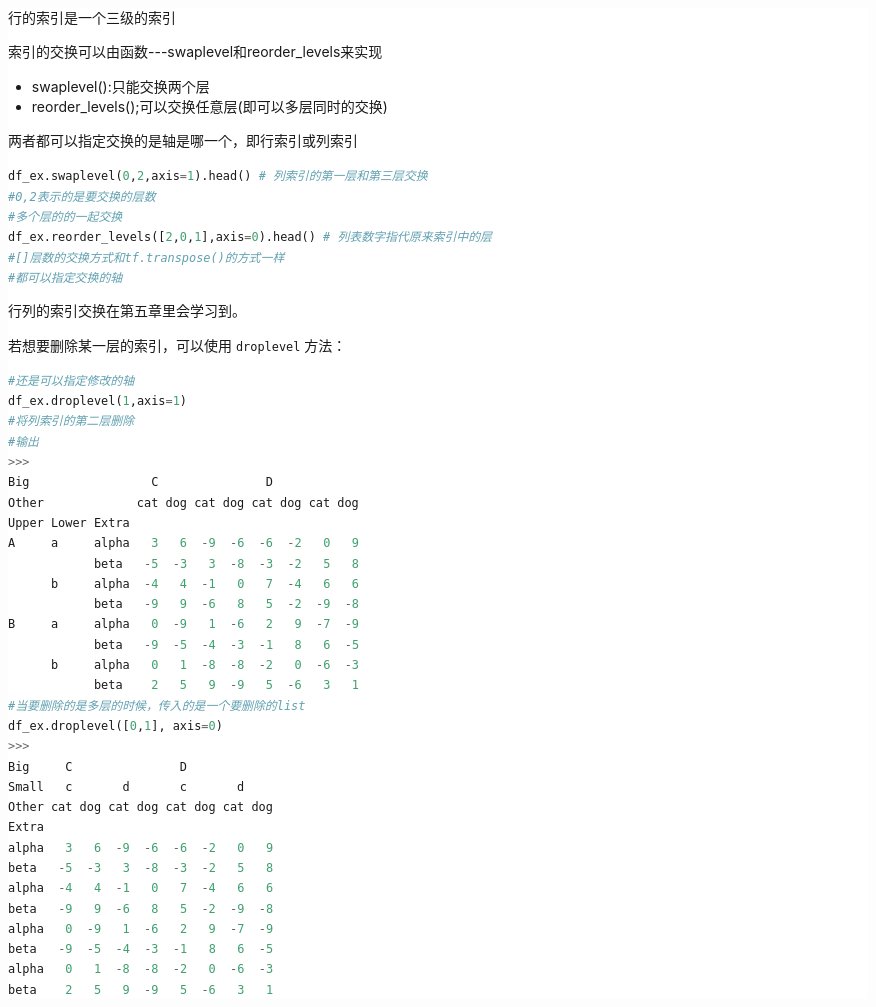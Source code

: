 行的索引是一个三级的索引

索引的交换可以由函数---swaplevel和reorder_levels来实现

- swaplevel():只能交换两个层
- reorder_levels();可以交换任意层(即可以多层同时的交换)

两者都可以指定交换的是轴是哪一个，即行索引或列索引

```python
df_ex.swaplevel(0,2,axis=1).head() # 列索引的第一层和第三层交换
#0,2表示的是要交换的层数
#多个层的的一起交换
df_ex.reorder_levels([2,0,1],axis=0).head() # 列表数字指代原来索引中的层
#[]层数的交换方式和tf.transpose()的方式一样
#都可以指定交换的轴
```

行列的索引交换在第五章里会学习到。

若想要删除某一层的索引，可以使用 `droplevel` 方法：

```python
#还是可以指定修改的轴
df_ex.droplevel(1,axis=1)
#将列索引的第二层删除
#输出
>>>
Big                 C               D            
Other             cat dog cat dog cat dog cat dog
Upper Lower Extra                                
A     a     alpha   3   6  -9  -6  -6  -2   0   9
            beta   -5  -3   3  -8  -3  -2   5   8
      b     alpha  -4   4  -1   0   7  -4   6   6
            beta   -9   9  -6   8   5  -2  -9  -8
B     a     alpha   0  -9   1  -6   2   9  -7  -9
            beta   -9  -5  -4  -3  -1   8   6  -5
      b     alpha   0   1  -8  -8  -2   0  -6  -3
            beta    2   5   9  -9   5  -6   3   1
#当要删除的是多层的时候，传入的是一个要删除的list
df_ex.droplevel([0,1], axis=0)
>>>
Big     C               D            
Small   c       d       c       d    
Other cat dog cat dog cat dog cat dog
Extra                                
alpha   3   6  -9  -6  -6  -2   0   9
beta   -5  -3   3  -8  -3  -2   5   8
alpha  -4   4  -1   0   7  -4   6   6
beta   -9   9  -6   8   5  -2  -9  -8
alpha   0  -9   1  -6   2   9  -7  -9
beta   -9  -5  -4  -3  -1   8   6  -5
alpha   0   1  -8  -8  -2   0  -6  -3
beta    2   5   9  -9   5  -6   3   1
```
